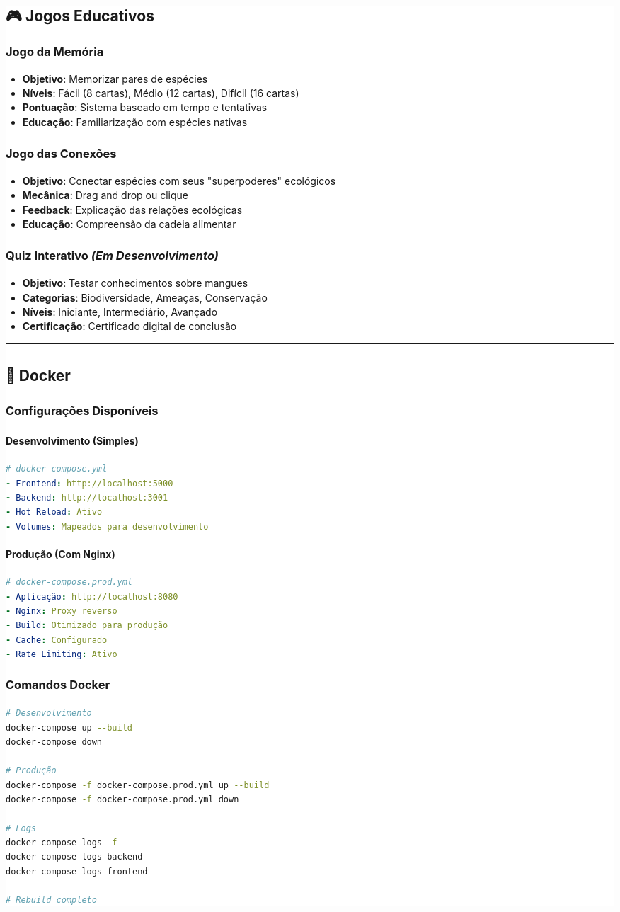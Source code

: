 
## 🎮 Jogos Educativos

### Jogo da Memória
- **Objetivo**: Memorizar pares de espécies
- **Níveis**: Fácil (8 cartas), Médio (12 cartas), Difícil (16 cartas)
- **Pontuação**: Sistema baseado em tempo e tentativas
- **Educação**: Familiarização com espécies nativas

### Jogo das Conexões
- **Objetivo**: Conectar espécies com seus "superpoderes" ecológicos
- **Mecânica**: Drag and drop ou clique
- **Feedback**: Explicação das relações ecológicas
- **Educação**: Compreensão da cadeia alimentar

### Quiz Interativo *(Em Desenvolvimento)*
- **Objetivo**: Testar conhecimentos sobre mangues
- **Categorias**: Biodiversidade, Ameaças, Conservação
- **Níveis**: Iniciante, Intermediário, Avançado
- **Certificação**: Certificado digital de conclusão

---

## 🐳 Docker

### Configurações Disponíveis

#### Desenvolvimento (Simples)
```yaml
# docker-compose.yml
- Frontend: http://localhost:5000
- Backend: http://localhost:3001
- Hot Reload: Ativo
- Volumes: Mapeados para desenvolvimento
```

#### Produção (Com Nginx)
```yaml
# docker-compose.prod.yml  
- Aplicação: http://localhost:8080
- Nginx: Proxy reverso
- Build: Otimizado para produção
- Cache: Configurado
- Rate Limiting: Ativo
```

### Comandos Docker

```bash
# Desenvolvimento
docker-compose up --build
docker-compose down

# Produção
docker-compose -f docker-compose.prod.yml up --build
docker-compose -f docker-compose.prod.yml down

# Logs
docker-compose logs -f
docker-compose logs backend
docker-compose logs frontend

# Rebuild completo
```